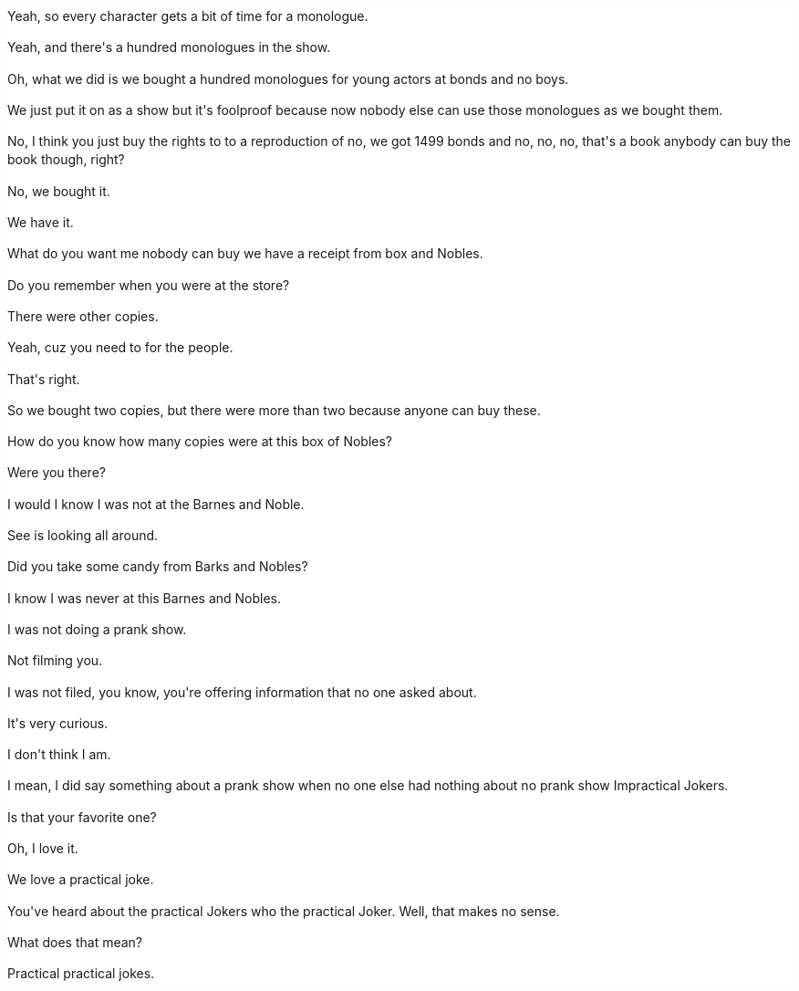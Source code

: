 Yeah, so every character gets a bit of time for a monologue.

Yeah, and there's a hundred monologues in the show.

Oh, what we did is we bought a hundred monologues for young actors at bonds and no boys.

We just put it on as a show but it's foolproof because now nobody else can use those monologues as we bought them.

No, I think you just buy the rights to to a reproduction of no, we got 1499 bonds and no, no, no, that's a book anybody can buy the book though, right?

No, we bought it.

We have it.

What do you want me nobody can buy we have a receipt from box and Nobles.

Do you remember when you were at the store?

There were other copies.

Yeah, cuz you need to for the people.

That's right.

So we bought two copies, but there were more than two because anyone can buy these.

How do you know how many copies were at this box of Nobles?

Were you there?

I would I know I was not at the Barnes and Noble.

See is looking all around.

Did you take some candy from Barks and Nobles?

I know I was never at this Barnes and Nobles.

I was not doing a prank show.

Not filming you.

I was not filed, you know, you're offering information that no one asked about.

It's very curious.

I don't think I am.

I mean, I did say something about a prank show when no one else had nothing about no prank show Impractical Jokers.

Is that your favorite one?

Oh, I love it.

We love a practical joke.

You've heard about the practical Jokers who the practical Joker. Well, that makes no sense.

What does that mean?

Practical practical jokes.
